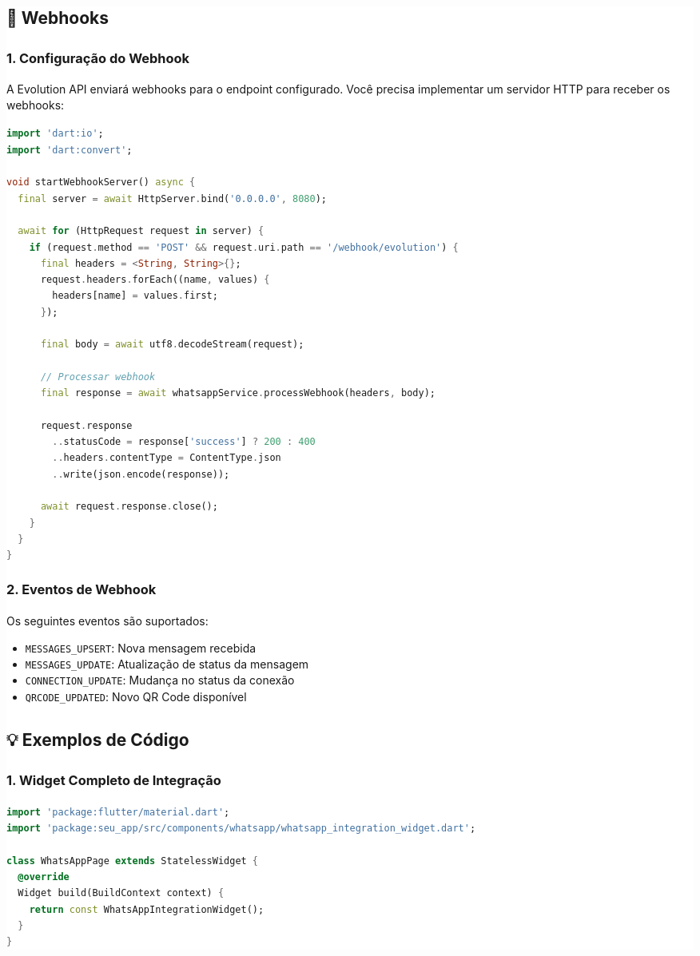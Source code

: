 ## 🔗 Webhooks

### 1. Configuração do Webhook

A Evolution API enviará webhooks para o endpoint configurado. Você precisa implementar um servidor HTTP para receber os webhooks:

```dart
import 'dart:io';
import 'dart:convert';

void startWebhookServer() async {
  final server = await HttpServer.bind('0.0.0.0', 8080);
  
  await for (HttpRequest request in server) {
    if (request.method == 'POST' && request.uri.path == '/webhook/evolution') {
      final headers = <String, String>{};
      request.headers.forEach((name, values) {
        headers[name] = values.first;
      });
      
      final body = await utf8.decodeStream(request);
      
      // Processar webhook
      final response = await whatsappService.processWebhook(headers, body);
      
      request.response
        ..statusCode = response['success'] ? 200 : 400
        ..headers.contentType = ContentType.json
        ..write(json.encode(response));
      
      await request.response.close();
    }
  }
}
```

### 2. Eventos de Webhook

Os seguintes eventos são suportados:

- `MESSAGES_UPSERT`: Nova mensagem recebida
- `MESSAGES_UPDATE`: Atualização de status da mensagem
- `CONNECTION_UPDATE`: Mudança no status da conexão
- `QRCODE_UPDATED`: Novo QR Code disponível

## 💡 Exemplos de Código

### 1. Widget Completo de Integração

```dart
import 'package:flutter/material.dart';
import 'package:seu_app/src/components/whatsapp/whatsapp_integration_widget.dart';

class WhatsAppPage extends StatelessWidget {
  @override
  Widget build(BuildContext context) {
    return const WhatsAppIntegrationWidget();
  }
}
```

